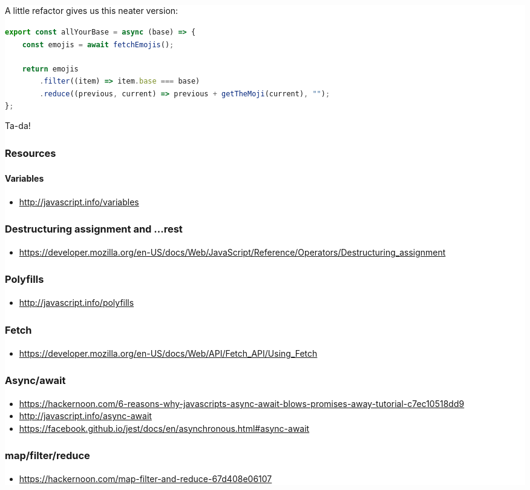A little refactor gives us this neater version:

```javascript
export const allYourBase = async (base) => {
    const emojis = await fetchEmojis();

    return emojis
        .filter((item) => item.base === base)
        .reduce((previous, current) => previous + getTheMoji(current), "");
};
```

Ta-da!

### Resources

#### Variables

*   http://javascript.info/variables

### Destructuring assignment and ...rest

*   https://developer.mozilla.org/en-US/docs/Web/JavaScript/Reference/Operators/Destructuring_assignment

### Polyfills

*   http://javascript.info/polyfills

### Fetch

*   https://developer.mozilla.org/en-US/docs/Web/API/Fetch_API/Using_Fetch

### Async/await

*   https://hackernoon.com/6-reasons-why-javascripts-async-await-blows-promises-away-tutorial-c7ec10518dd9
*   http://javascript.info/async-await
*   https://facebook.github.io/jest/docs/en/asynchronous.html#async-await

### map/filter/reduce

*   https://hackernoon.com/map-filter-and-reduce-67d408e06107

